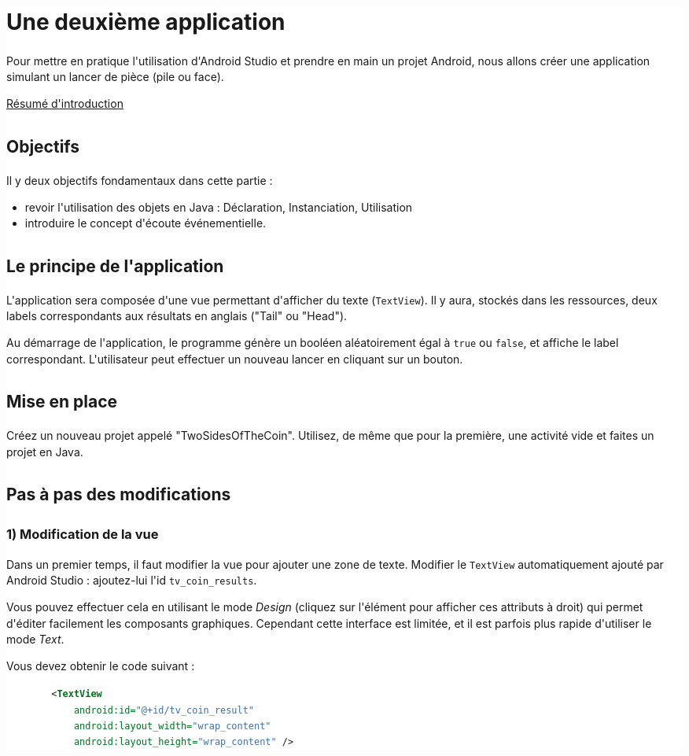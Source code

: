 # Une deuxième application

Pour mettre en pratique l'utilisation d'Android Studio et prendre
en main un projet Android, nous allons créer une application simulant
un lancer de pièce (pile ou face).

[Résumé d'introduction](../1_ressources/3_premiere_application.pdf)

## Objectifs

Il y deux objectifs fondamentaux dans cette partie :
* revoir l'utilisation des objets en Java : Déclaration, Instanciation, Utilisation
* introduire le concept d'écoute événementielle.

## Le principe de l'application

L'application sera composée d'une vue permettant d'afficher du texte (`TextView`).
Il y aura, stockés dans les ressources, deux labels correspondants aux résultats
en anglais ("Tail" ou "Head").

Au démarrage de l'application, le programme génère un booléen aléatoirement égal à `true` ou `false`, et
affiche le label correspondant. L'utilisateur peut effectuer un nouveau lancer en cliquant sur un bouton.

## Mise en place

Créez un nouveau projet appelé "TwoSidesOfTheCoin". Utilisez, de même que pour la première, une activité vide et faites un projet en Java.


## Pas à pas des modifications

### 1) Modification de la vue

Dans un premier temps, il faut modifier la vue pour ajouter une zone de texte.
Modifier le `TextView` automatiquement ajouté par Android Studio : ajoutez-lui l'id `tv_coin_results`.

Vous pouvez effectuer cela en utilisant le mode *Design* (cliquez sur l'élément pour afficher ces attributs à droit) qui permet d'éditer facilement les composants graphiques. Cependant cette interface est limitée, et il est parfois plus rapide d'utiliser le mode *Text*.

Vous devez obtenir le code suivant :

```xml
        <TextView
            android:id="@+id/tv_coin_result"
            android:layout_width="wrap_content"
            android:layout_height="wrap_content" />
```
